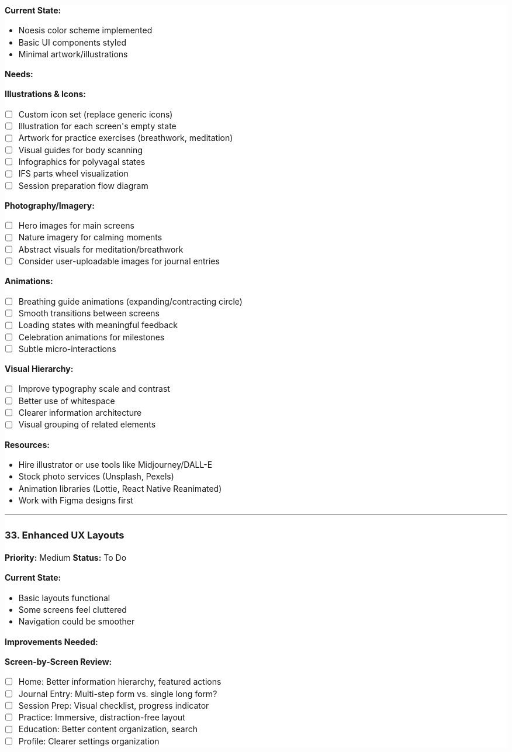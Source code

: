 **Current State:**
- Noesis color scheme implemented
- Basic UI components styled
- Minimal artwork/illustrations

**Needs:**

**Illustrations & Icons:**
- [ ] Custom icon set (replace generic icons)
- [ ] Illustration for each screen's empty state
- [ ] Artwork for practice exercises (breathwork, meditation)
- [ ] Visual guides for body scanning
- [ ] Infographics for polyvagal states
- [ ] IFS parts wheel visualization
- [ ] Session preparation flow diagram

**Photography/Imagery:**
- [ ] Hero images for main screens
- [ ] Nature imagery for calming moments
- [ ] Abstract visuals for meditation/breathwork
- [ ] Consider user-uploadable images for journal entries

**Animations:**
- [ ] Breathing guide animations (expanding/contracting circle)
- [ ] Smooth transitions between screens
- [ ] Loading states with meaningful feedback
- [ ] Celebration animations for milestones
- [ ] Subtle micro-interactions

**Visual Hierarchy:**
- [ ] Improve typography scale and contrast
- [ ] Better use of whitespace
- [ ] Clearer information architecture
- [ ] Visual grouping of related elements

**Resources:**
- Hire illustrator or use tools like Midjourney/DALL-E
- Stock photo services (Unsplash, Pexels)
- Animation libraries (Lottie, React Native Reanimated)
- Work with Figma designs first

---

### 33. Enhanced UX Layouts
**Priority:** Medium
**Status:** To Do

**Current State:**
- Basic layouts functional
- Some screens feel cluttered
- Navigation could be smoother

**Improvements Needed:**

**Screen-by-Screen Review:**
- [ ] Home: Better information hierarchy, featured actions
- [ ] Journal Entry: Multi-step form vs. single long form?
- [ ] Session Prep: Visual checklist, progress indicator
- [ ] Practice: Immersive, distraction-free layout
- [ ] Education: Better content organization, search
- [ ] Profile: Clearer settings organization
